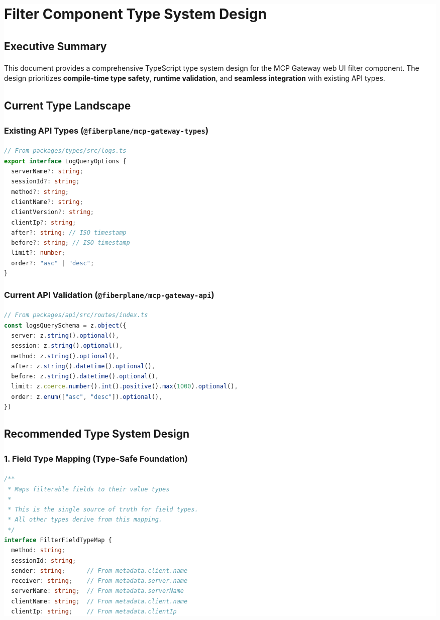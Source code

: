 # Filter Component Type System Design

## Executive Summary

This document provides a comprehensive TypeScript type system design for the MCP Gateway web UI filter component. The design prioritizes **compile-time type safety**, **runtime validation**, and **seamless integration** with existing API types.

## Current Type Landscape

### Existing API Types (`@fiberplane/mcp-gateway-types`)

```typescript
// From packages/types/src/logs.ts
export interface LogQueryOptions {
  serverName?: string;
  sessionId?: string;
  method?: string;
  clientName?: string;
  clientVersion?: string;
  clientIp?: string;
  after?: string; // ISO timestamp
  before?: string; // ISO timestamp
  limit?: number;
  order?: "asc" | "desc";
}
```

### Current API Validation (`@fiberplane/mcp-gateway-api`)

```typescript
// From packages/api/src/routes/index.ts
const logsQuerySchema = z.object({
  server: z.string().optional(),
  session: z.string().optional(),
  method: z.string().optional(),
  after: z.string().datetime().optional(),
  before: z.string().datetime().optional(),
  limit: z.coerce.number().int().positive().max(1000).optional(),
  order: z.enum(["asc", "desc"]).optional(),
})
```

## Recommended Type System Design

### 1. Field Type Mapping (Type-Safe Foundation)

```typescript
/**
 * Maps filterable fields to their value types
 *
 * This is the single source of truth for field types.
 * All other types derive from this mapping.
 */
interface FilterFieldTypeMap {
  method: string;
  sessionId: string;
  sender: string;      // From metadata.client.name
  receiver: string;    // From metadata.server.name
  serverName: string;  // From metadata.serverName
  clientName: string;  // From metadata.client.name
  clientIp: string;    // From metadata.clientIp
```

  [F in FilterField]: {